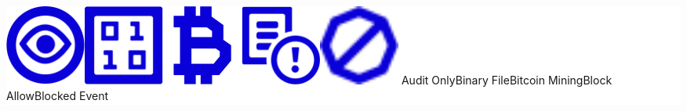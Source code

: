 <td align="center"><img width="100" height="100" title="Audit Only" alt="Audit Only Icon" src="src/Audit_Only_Aqua.svg" /></td><td align="center"><img width="100" height="100" title="Binary File" alt="Binary File Icon" src="src/Binary_File_Aqua.svg" /></td><td align="center"><img width="100" height="100" title="Bitcoin Mining" alt="Bitcoin Mining Icon" src="src/Bitcoin_Mining_Aqua.svg" /></td><td align="center"><img width="100" height="100" title="Block Allow" alt="Block Allow Icon" src="src/Block_Allow_Aqua.svg" /></td><td align="center"><img width="100" height="100" title="Blocked Event" alt="Blocked Event Icon" src="src/Blocked_Event_Aqua.svg" /></td>
</tr>
<tr>
<td align="center">Audit Only</td><td align="center">Binary File</td><td align="center">Bitcoin Mining</td><td align="center">Block Allow</td><td align="center">Blocked Event</td>
</tr>
<tr>